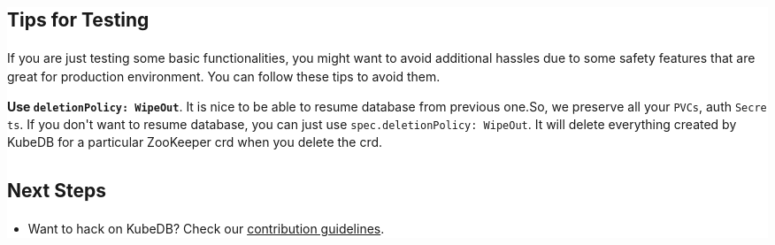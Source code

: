 ## Tips for Testing

If you are just testing some basic functionalities, you might want to avoid additional hassles due to some safety features that are great for production environment. You can follow these tips to avoid them.

**Use `deletionPolicy: WipeOut`**. It is nice to be able to resume database from previous one.So, we preserve all your `PVCs`, auth `Secrets`. If you don't want to resume database, you can just use `spec.deletionPolicy: WipeOut`. It will delete everything created by KubeDB for a particular ZooKeeper crd when you delete the crd. 

## Next Steps

- Want to hack on KubeDB? Check our [contribution guidelines](/docs/v2025.1.9/CONTRIBUTING).
